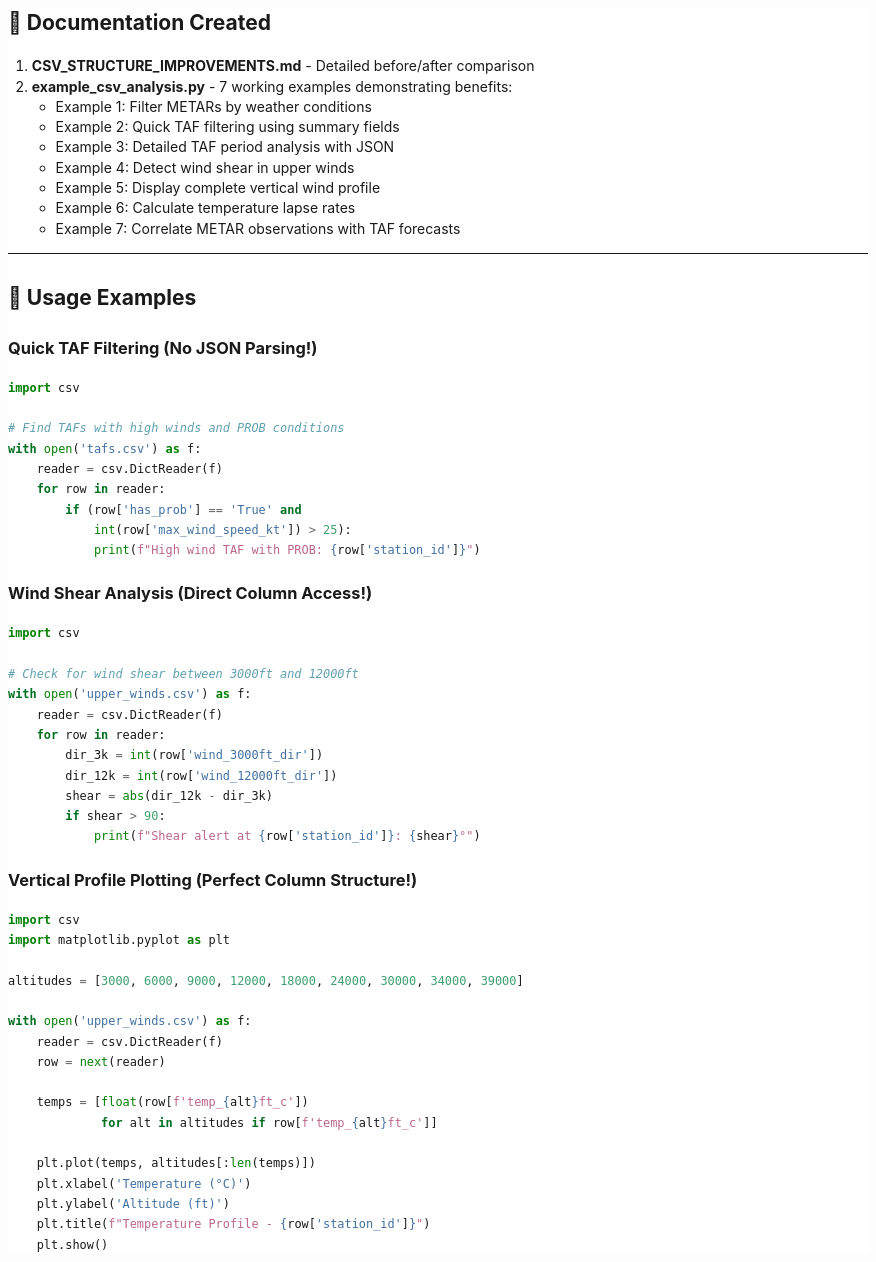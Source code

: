 ## 📖 Documentation Created

1. **CSV_STRUCTURE_IMPROVEMENTS.md** - Detailed before/after comparison
2. **example_csv_analysis.py** - 7 working examples demonstrating benefits:
   - Example 1: Filter METARs by weather conditions
   - Example 2: Quick TAF filtering using summary fields
   - Example 3: Detailed TAF period analysis with JSON
   - Example 4: Detect wind shear in upper winds
   - Example 5: Display complete vertical wind profile
   - Example 6: Calculate temperature lapse rates
   - Example 7: Correlate METAR observations with TAF forecasts

---

## 🔧 Usage Examples

### Quick TAF Filtering (No JSON Parsing!)
```python
import csv

# Find TAFs with high winds and PROB conditions
with open('tafs.csv') as f:
    reader = csv.DictReader(f)
    for row in reader:
        if (row['has_prob'] == 'True' and 
            int(row['max_wind_speed_kt']) > 25):
            print(f"High wind TAF with PROB: {row['station_id']}")
```

### Wind Shear Analysis (Direct Column Access!)
```python
import csv

# Check for wind shear between 3000ft and 12000ft
with open('upper_winds.csv') as f:
    reader = csv.DictReader(f)
    for row in reader:
        dir_3k = int(row['wind_3000ft_dir'])
        dir_12k = int(row['wind_12000ft_dir'])
        shear = abs(dir_12k - dir_3k)
        if shear > 90:
            print(f"Shear alert at {row['station_id']}: {shear}°")
```

### Vertical Profile Plotting (Perfect Column Structure!)
```python
import csv
import matplotlib.pyplot as plt

altitudes = [3000, 6000, 9000, 12000, 18000, 24000, 30000, 34000, 39000]

with open('upper_winds.csv') as f:
    reader = csv.DictReader(f)
    row = next(reader)
    
    temps = [float(row[f'temp_{alt}ft_c']) 
             for alt in altitudes if row[f'temp_{alt}ft_c']]
    
    plt.plot(temps, altitudes[:len(temps)])
    plt.xlabel('Temperature (°C)')
    plt.ylabel('Altitude (ft)')
    plt.title(f"Temperature Profile - {row['station_id']}")
    plt.show()
```